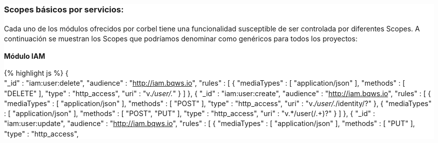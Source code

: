 ### Scopes básicos por servicios:

Cada uno de los módulos ofrecidos por corbel tiene una funcionalidad susceptible de ser controlada por diferentes Scopes. A continuación se muestran los Scopes que podríamos denominar como genéricos para todos los proyectos:

**Módulo IAM**

{% highlight js %}
{  
    "_id" : "iam:user:delete",
    "audience" : "http://iam.bqws.io",
    "rules" : [
        {
            "mediaTypes" : [
                "application/json"
            ],
            "methods" : [
                "DELETE"
            ],
            "type" : "http_access",
            "uri" : "v.*/user/.*"
        }
    ]
},
{
    "_id" : "iam:user:create",
    "audience" : "http://iam.bqws.io",
    "rules" : [
        {
            "mediaTypes" : [
                "application/json"
            ],
            "methods" : [
                "POST"
            ],
            "type" : "http_access",
            "uri" : "v.*/user/.*/identity/?"
        },
        {
            "mediaTypes" : [
                "application/json"
            ],
            "methods" : [
                "POST",
                "PUT"
            ],
            "type" : "http_access",
            "uri" : "v.*/user(/.+)?"
        }
    ]
},
{
    "_id" : "iam:user:update",
    "audience" : "http://iam.bqws.io",
    "rules" : [
        {
            "mediaTypes" : [
                "application/json"
            ],
            "methods" : [
                "PUT"
            ],
            "type" : "http_access",
